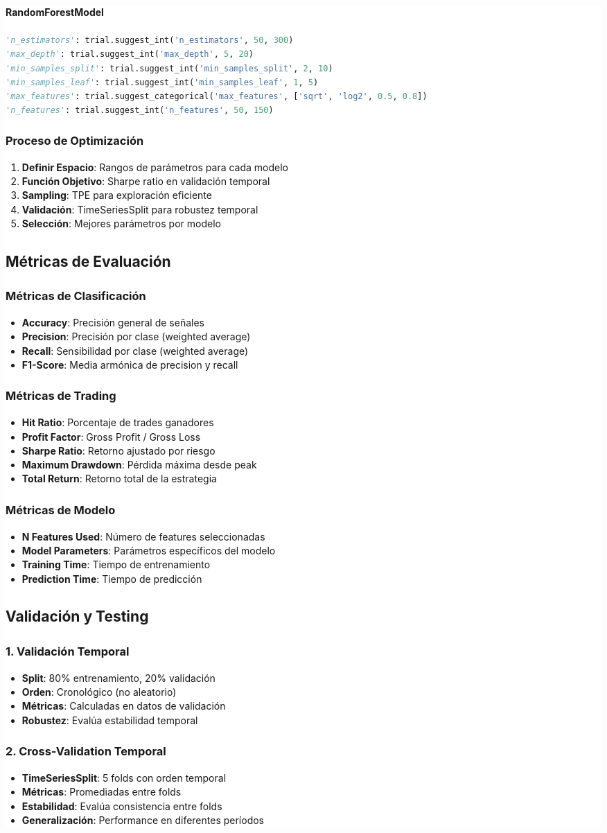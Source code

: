 #### RandomForestModel
```python
'n_estimators': trial.suggest_int('n_estimators', 50, 300)
'max_depth': trial.suggest_int('max_depth', 5, 20)
'min_samples_split': trial.suggest_int('min_samples_split', 2, 10)
'min_samples_leaf': trial.suggest_int('min_samples_leaf', 1, 5)
'max_features': trial.suggest_categorical('max_features', ['sqrt', 'log2', 0.5, 0.8])
'n_features': trial.suggest_int('n_features', 50, 150)
```

### Proceso de Optimización
1. **Definir Espacio**: Rangos de parámetros para cada modelo
2. **Función Objetivo**: Sharpe ratio en validación temporal
3. **Sampling**: TPE para exploración eficiente
4. **Validación**: TimeSeriesSplit para robustez temporal
5. **Selección**: Mejores parámetros por modelo

## Métricas de Evaluación

### Métricas de Clasificación
- **Accuracy**: Precisión general de señales
- **Precision**: Precisión por clase (weighted average)
- **Recall**: Sensibilidad por clase (weighted average)
- **F1-Score**: Media armónica de precision y recall

### Métricas de Trading
- **Hit Ratio**: Porcentaje de trades ganadores
- **Profit Factor**: Gross Profit / Gross Loss
- **Sharpe Ratio**: Retorno ajustado por riesgo
- **Maximum Drawdown**: Pérdida máxima desde peak
- **Total Return**: Retorno total de la estrategia

### Métricas de Modelo
- **N Features Used**: Número de features seleccionadas
- **Model Parameters**: Parámetros específicos del modelo
- **Training Time**: Tiempo de entrenamiento
- **Prediction Time**: Tiempo de predicción

## Validación y Testing

### 1. Validación Temporal
- **Split**: 80% entrenamiento, 20% validación
- **Orden**: Cronológico (no aleatorio)
- **Métricas**: Calculadas en datos de validación
- **Robustez**: Evalúa estabilidad temporal

### 2. Cross-Validation Temporal
- **TimeSeriesSplit**: 5 folds con orden temporal
- **Métricas**: Promediadas entre folds
- **Estabilidad**: Evalúa consistencia entre folds
- **Generalización**: Performance en diferentes períodos
